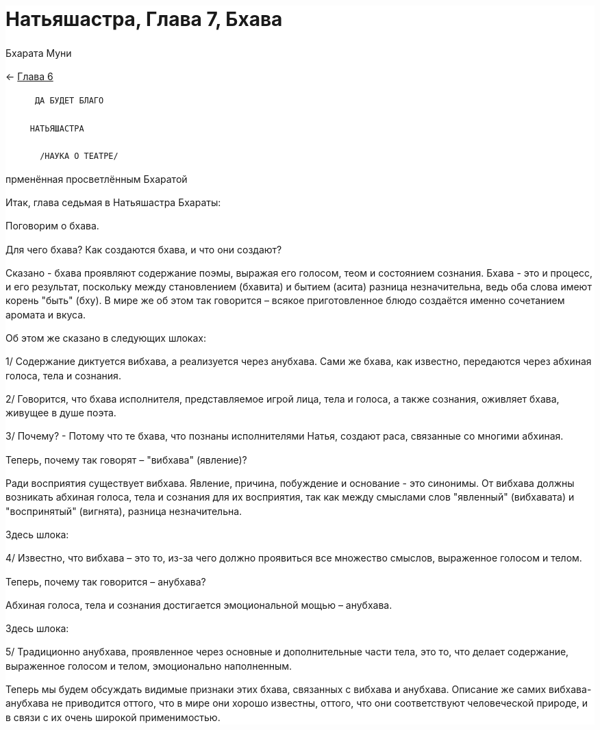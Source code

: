 # Натьяшастра, Глава 7, Бхава

Бхарата Муни

← [Глава 6](https://telegra.ph/Natyashastra-glava-6-Rasa-02-22)

          ДА БУДЕТ БЛАГО

         НАТЬЯШАСТРА

           /НАУКА О ТЕАТРЕ/

          

   прменённая просветлённым Бхаратой



  Итак, глава седьмая в Натьяшастра Бхараты:

  Поговорим о бхава.

  Для чего бхава? Как создаются бхава, и что они создают?

  Сказано - бхава проявляют содержание поэмы, выражая его голосом, теом и состоянием сознания. Бхава - это и процесс, и его результат, поскольку между становлением (бхавита) и бытием (асита) разница незначительна, ведь оба слова имеют корень "быть" (бху). В мире же об этом так говорится – всякое приготовленное блюдо создаётся именно сочетанием аромата и вкуса.

  Об этом же сказано в следующих шлоках:

 1/ Содержание диктуется вибхава, а реализуется через анубхава. Сами же бхава, как известно, передаются через абхиная голоса, тела и сознания.

 2/ Говорится, что бхава исполнителя, представляемое игрой лица, тела и голоса, а также сознания, оживляет бхава, живущее в душе поэта.

 3/ Почему? - Потому что те бхава, что познаны исполнителями Натья, создают раса, связанные со многими абхиная.

  Теперь, почему так говорят – "вибхава" (явление)?

  Ради восприятия существует вибхава. Явление, причина, побуждение и основание - это синонимы. От вибхава должны возникать абхиная голоса, тела и сознания для их восприятия, так как между смыслами слов "явленный" (вибхавата) и "воспринятый" (вигнята), разница незначительна.

  Здесь шлока:

 4/ Известно, что вибхава – это то, из-за чего должно проявиться все множество смыслов, выраженное голосом и телом.

  Теперь, почему так говорится – анубхава?

  Абхиная голоса, тела и сознания достигается эмоциональной мощью – анубхава.

   Здесь шлока:

 5/ Традиционно анубхава, проявленное через основные и дополнительные части тела, это то, что делает содержание, выраженное голосом и телом, эмоционально наполненным.

  Теперь мы будем обсуждать видимые признаки этих бхава, связанных с вибхава и анубхава. Описание же самих вибхава-анубхава не приводится оттого, что в мире они хорошо известны, оттого, что они соответствуют человеческой природе, и в связи с их очень широкой применимостью.
